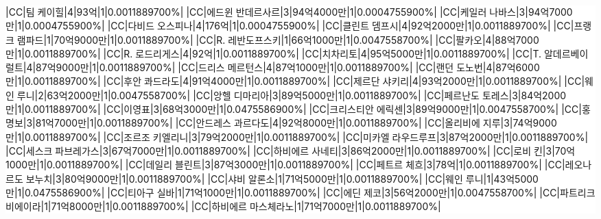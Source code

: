 |CC|팀 케이힐|4|93억|1|0.0011889700%|
|CC|에드윈 반데르사르|3|94억4000만|1|0.0004755900%|
|CC|케일러 나바스|3|94억7000만|1|0.0004755900%|
|CC|다비드 오스피나|4|176억|1|0.0004755900%|
|CC|클린트 뎀프시|4|92억2000만|1|0.0011889700%|
|CC|프랭크 램파드|1|70억9000만|1|0.0011889700%|
|CC|R. 레반도프스키|1|66억1000만|1|0.0047558700%|
|CC|팔카오|4|88억7000만|1|0.0011889700%|
|CC|R. 로드리게스|4|92억|1|0.0011889700%|
|CC|치차리토|4|95억5000만|1|0.0011889700%|
|CC|T. 알데르베이럴트|4|87억9000만|1|0.0011889700%|
|CC|드리스 메르턴스|4|87억1000만|1|0.0011889700%|
|CC|랜던 도노번|4|87억6000만|1|0.0011889700%|
|CC|후안 콰드라도|4|91억4000만|1|0.0011889700%|
|CC|제르단 샤키리|4|93억2000만|1|0.0011889700%|
|CC|웨인 루니|2|63억2000만|1|0.0047558700%|
|CC|앙헬 디마리아|3|89억5000만|1|0.0011889700%|
|CC|페르난도 토레스|3|84억2000만|1|0.0011889700%|
|CC|이영표|3|68억3000만|1|0.0475586900%|
|CC|크리스티안 에릭센|3|89억9000만|1|0.0047558700%|
|CC|홍명보|3|81억7000만|1|0.0011889700%|
|CC|안드레스 과르다도|4|92억8000만|1|0.0011889700%|
|CC|올리비에 지루|3|74억9000만|1|0.0011889700%|
|CC|조르조 키엘리니|3|79억2000만|1|0.0011889700%|
|CC|미카엘 라우드루프|3|87억2000만|1|0.0011889700%|
|CC|세스크 파브레가스|3|67억7000만|1|0.0011889700%|
|CC|하비에르 사네티|3|86억2000만|1|0.0011889700%|
|CC|로비 킨|3|70억1000만|1|0.0011889700%|
|CC|데일리 블린트|3|87억3000만|1|0.0011889700%|
|CC|페트르 체흐|3|78억|1|0.0011889700%|
|CC|레오나르도 보누치|3|80억9000만|1|0.0011889700%|
|CC|샤비 알론소|1|71억5000만|1|0.0011889700%|
|CC|웨인 루니|1|43억5000만|1|0.0475586900%|
|CC|티아구 실바|1|71억1000만|1|0.0011889700%|
|CC|에딘 제코|3|56억2000만|1|0.0047558700%|
|CC|파트리크 비에이라|1|71억8000만|1|0.0011889700%|
|CC|하비에르 마스체라노|1|71억7000만|1|0.0011889700%|